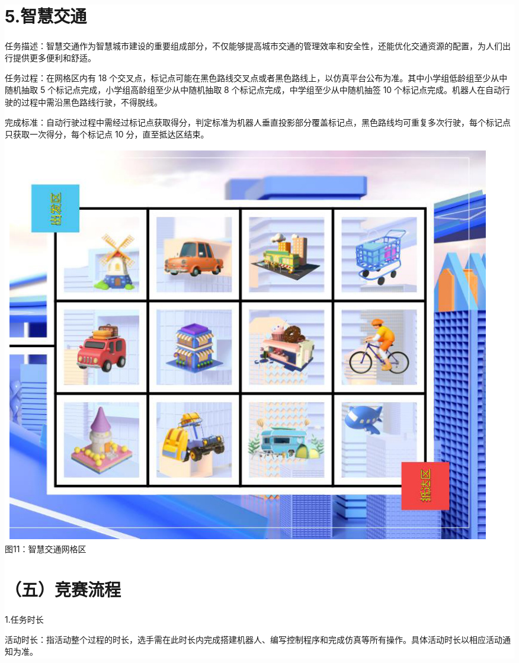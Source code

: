 # 5.智慧交通  

任务描述：智慧交通作为智慧城市建设的重要组成部分，不仅能够提高城市交通的管理效率和安全性，还能优化交通资源的配置，为人们出行提供更多便利和舒适。  

任务过程：在网格区内有 18 个交叉点，标记点可能在黑色路线交叉点或者黑色路线上，以仿真平台公布为准。其中小学组低龄组至少从中随机抽取 5 个标记点完成，小学组高龄组至少从中随机抽取 8 个标记点完成，中学组至少从中随机抽签 10 个标记点完成。机器人在自动行驶的过程中需沿黑色路线行驶，不得脱线。  

完成标准：自动行驶过程中需经过标记点获取得分，判定标准为机器人垂直投影部分覆盖标记点，黑色路线均可重复多次行驶，每个标记点只获取一次得分，每个标记点 10 分，直至抵达区结束。  

![](images/0af10351befd49ee6ee9536690a4521a8ebc044a2c52458d533cf37eef651b84.jpg)  
图11：智慧交通网格区  

# （五）竞赛流程  

1.任务时长  

活动时长：指活动整个过程的时长，选手需在此时长内完成搭建机器人、编写控制程序和完成仿真等所有操作。具体活动时长以相应活动通知为准。  
